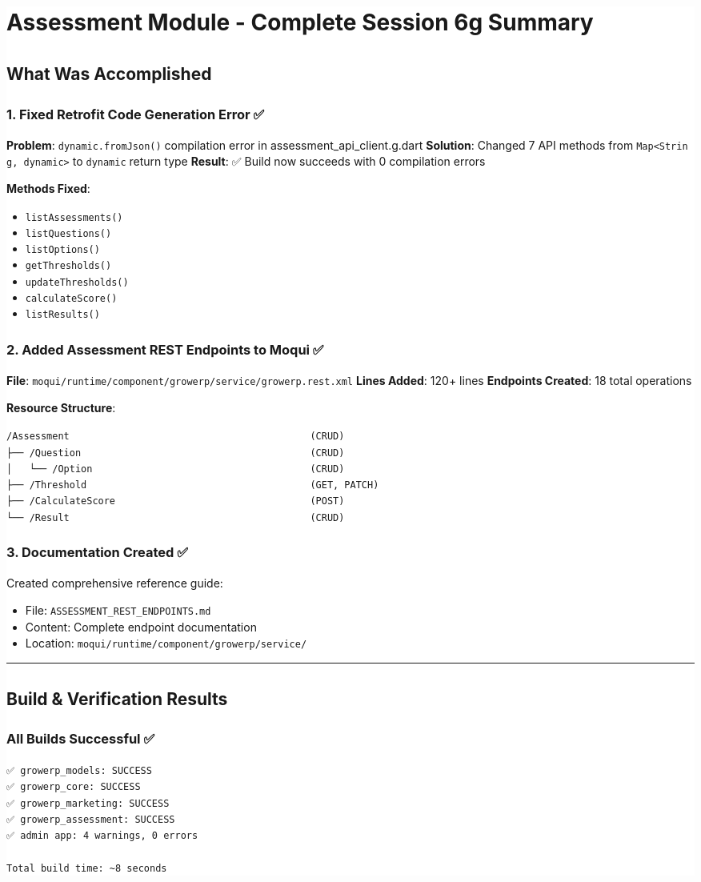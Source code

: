 # Assessment Module - Complete Session 6g Summary

## What Was Accomplished

### 1. Fixed Retrofit Code Generation Error ✅
**Problem**: `dynamic.fromJson()` compilation error in assessment_api_client.g.dart
**Solution**: Changed 7 API methods from `Map<String, dynamic>` to `dynamic` return type
**Result**: ✅ Build now succeeds with 0 compilation errors

**Methods Fixed**:
- `listAssessments()` 
- `listQuestions()`
- `listOptions()`
- `getThresholds()`
- `updateThresholds()`
- `calculateScore()`
- `listResults()`

### 2. Added Assessment REST Endpoints to Moqui ✅
**File**: `moqui/runtime/component/growerp/service/growerp.rest.xml`
**Lines Added**: 120+ lines
**Endpoints Created**: 18 total operations

**Resource Structure**:
```
/Assessment                                          (CRUD)
├── /Question                                        (CRUD)
│   └── /Option                                      (CRUD)
├── /Threshold                                       (GET, PATCH)
├── /CalculateScore                                  (POST)
└── /Result                                          (CRUD)
```

### 3. Documentation Created ✅
Created comprehensive reference guide:
- File: `ASSESSMENT_REST_ENDPOINTS.md`
- Content: Complete endpoint documentation
- Location: `moqui/runtime/component/growerp/service/`

---

## Build & Verification Results

### All Builds Successful ✅
```
✅ growerp_models: SUCCESS
✅ growerp_core: SUCCESS  
✅ growerp_marketing: SUCCESS
✅ growerp_assessment: SUCCESS
✅ admin app: 4 warnings, 0 errors

Total build time: ~8 seconds
```
